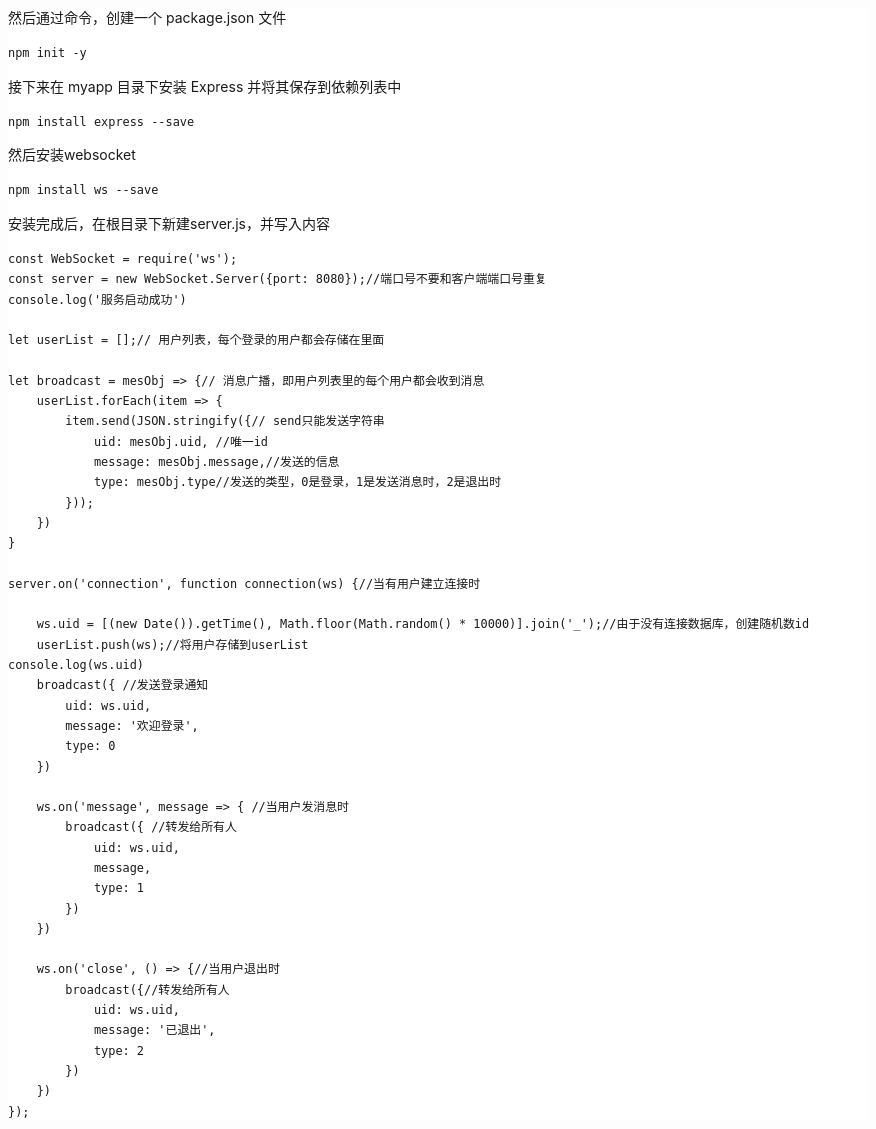 然后通过命令，创建一个 package.json 文件

```
npm init -y
```

接下来在 myapp 目录下安装 Express 并将其保存到依赖列表中

```
npm install express --save
```

然后安装websocket

```
npm install ws --save
```

安装完成后，在根目录下新建server.js，并写入内容

```
const WebSocket = require('ws');
const server = new WebSocket.Server({port: 8080});//端口号不要和客户端端口号重复
console.log('服务启动成功')

let userList = [];// 用户列表，每个登录的用户都会存储在里面

let broadcast = mesObj => {// 消息广播，即用户列表里的每个用户都会收到消息
    userList.forEach(item => {
        item.send(JSON.stringify({// send只能发送字符串
            uid: mesObj.uid, //唯一id
            message: mesObj.message,//发送的信息
            type: mesObj.type//发送的类型，0是登录，1是发送消息时，2是退出时
        }));
    })
}

server.on('connection', function connection(ws) {//当有用户建立连接时

    ws.uid = [(new Date()).getTime(), Math.floor(Math.random() * 10000)].join('_');//由于没有连接数据库，创建随机数id
    userList.push(ws);//将用户存储到userList
console.log(ws.uid)
    broadcast({ //发送登录通知
        uid: ws.uid,
        message: '欢迎登录',
        type: 0
    })

    ws.on('message', message => { //当用户发消息时
        broadcast({ //转发给所有人
            uid: ws.uid,
            message,
            type: 1
        })
    })

    ws.on('close', () => {//当用户退出时
        broadcast({//转发给所有人
            uid: ws.uid,
            message: '已退出',
            type: 2
        })
    })
});

```
